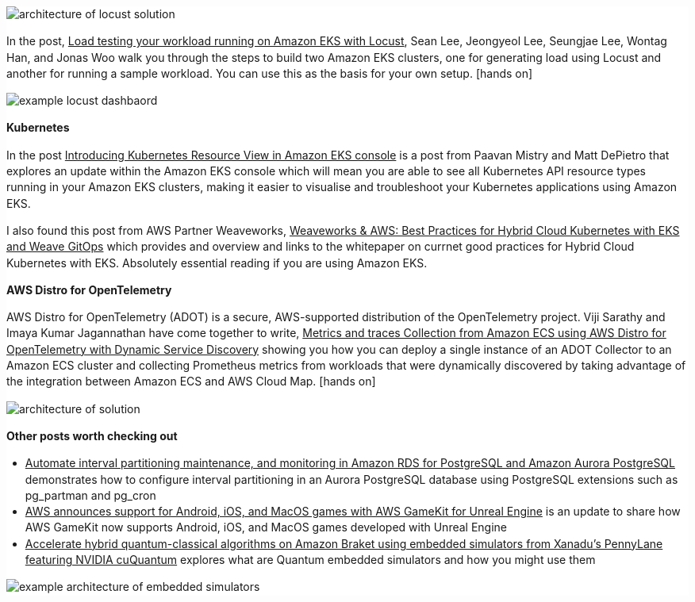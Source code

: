 ![architecture of locust solution](https://d2908q01vomqb2.cloudfront.net/fe2ef495a1152561572949784c16bf23abb28057/2022/05/03/locust-1.jpg)

In the post, [Load testing your workload running on Amazon EKS with Locust](https://aws.amazon.com/blogs/containers/load-testing-your-workload-running-on-amazon-eks-with-locust/), Sean Lee, Jeongyeol Lee, Seungjae Lee, Wontag Han, and Jonas Woo walk you through the steps to build two Amazon EKS clusters, one for generating load using Locust and another for running a sample workload. You can use this as the basis for your own setup. [hands on]

![example locust dashbaord](https://d2908q01vomqb2.cloudfront.net/fe2ef495a1152561572949784c16bf23abb28057/2022/05/03/locust-11.jpg)

**Kubernetes**

In the post [Introducing Kubernetes Resource View in Amazon EKS console](https://aws.amazon.com/blogs/containers/introducing-kubernetes-resource-view-in-amazon-eks-console/) is a post from Paavan Mistry and Matt DePietro that explores an update within the Amazon EKS console which will mean you are able to see all Kubernetes API resource types running in your Amazon EKS clusters, making it easier to visualise and troubleshoot your Kubernetes applications using Amazon EKS.

I also found this post from AWS Partner Weaveworks, [Weaveworks & AWS: Best Practices for Hybrid Cloud Kubernetes with EKS and Weave GitOps](https://www.weave.works/blog/weaveworks-aws-best-practices-for-hybrid-cloud-kubernetes)  which provides and overview and links to the whitepaper on currnet good practices for Hybrid Cloud Kubernetes with EKS. Absolutely essential reading if you are using Amazon EKS.

**AWS Distro for OpenTelemetry**

AWS Distro for OpenTelemetry (ADOT) is a secure, AWS-supported distribution of the OpenTelemetry project. Viji Sarathy and Imaya Kumar Jagannathan have come together to write, [Metrics and traces Collection from Amazon ECS using AWS Distro for OpenTelemetry with Dynamic Service Discovery](https://aws.amazon.com/blogs/containers/metrics-and-traces-collection-from-amazon-ecs-using-aws-distro-for-opentelemetry-with-dynamic-service-discovery/) showing you how you can deploy a single instance of an ADOT Collector to an Amazon ECS cluster and collecting Prometheus metrics from workloads that were dynamically discovered by taking advantage of the integration between Amazon ECS and AWS Cloud Map. [hands on]

![architecture of solution](https://d2908q01vomqb2.cloudfront.net/fe2ef495a1152561572949784c16bf23abb28057/2022/05/03/opentelemetry-1.png)

**Other posts worth checking out**

* [Automate interval partitioning maintenance, and monitoring in Amazon RDS for PostgreSQL and Amazon Aurora PostgreSQL](https://aws.amazon.com/blogs/database/automate-interval-partitioning-maintenance-and-monitoring-in-amazon-rds-for-postgresql-and-amazon-aurora-postgresql/) demonstrates how to configure interval partitioning in an Aurora PostgreSQL database using PostgreSQL extensions such as pg_partman and pg_cron
* [AWS announces support for Android, iOS, and MacOS games with AWS GameKit for Unreal Engine](https://aws.amazon.com/blogs/gametech/aws-announces-support-for-android-ios-and-macos-games-with-aws-gamekit-for-unreal-engine/) is an update to share how AWS GameKit now supports Android, iOS, and MacOS games developed with Unreal Engine
* [Accelerate hybrid quantum-classical algorithms on Amazon Braket using embedded simulators from Xanadu’s PennyLane featuring NVIDIA cuQuantum](https://aws.amazon.com/blogs/quantum-computing/accelerate-your-simulations-of-hybrid-quantum-algorithms-on-amazon-braket-with-nvidia-cuquantum-and-pennylane/) explores what are Quantum embedded simulators and how you might use them

![example architecture of embedded simulators](https://d2908q01vomqb2.cloudfront.net/5a5b0f9b7d3f8fc84c3cef8fd8efaaa6c70d75ab/2022/05/05/hybrid_jobs_how_it_works.jpg)
